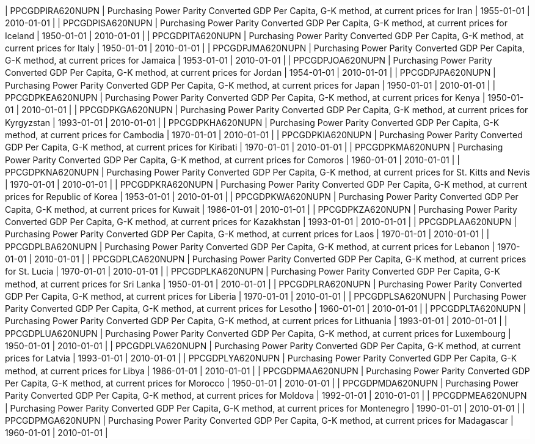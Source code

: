 | PPCGDPIRA620NUPN | Purchasing Power Parity Converted GDP Per Capita, G-K method, at current prices for Iran                                                    | 1955-01-01          | 2010-01-01        |
| PPCGDPISA620NUPN | Purchasing Power Parity Converted GDP Per Capita, G-K method, at current prices for Iceland                                                 | 1950-01-01          | 2010-01-01        |
| PPCGDPITA620NUPN | Purchasing Power Parity Converted GDP Per Capita, G-K method, at current prices for Italy                                                   | 1950-01-01          | 2010-01-01        |
| PPCGDPJMA620NUPN | Purchasing Power Parity Converted GDP Per Capita, G-K method, at current prices for Jamaica                                                 | 1953-01-01          | 2010-01-01        |
| PPCGDPJOA620NUPN | Purchasing Power Parity Converted GDP Per Capita, G-K method, at current prices for Jordan                                                  | 1954-01-01          | 2010-01-01        |
| PPCGDPJPA620NUPN | Purchasing Power Parity Converted GDP Per Capita, G-K method, at current prices for Japan                                                   | 1950-01-01          | 2010-01-01        |
| PPCGDPKEA620NUPN | Purchasing Power Parity Converted GDP Per Capita, G-K method, at current prices for Kenya                                                   | 1950-01-01          | 2010-01-01        |
| PPCGDPKGA620NUPN | Purchasing Power Parity Converted GDP Per Capita, G-K method, at current prices for Kyrgyzstan                                              | 1993-01-01          | 2010-01-01        |
| PPCGDPKHA620NUPN | Purchasing Power Parity Converted GDP Per Capita, G-K method, at current prices for Cambodia                                                | 1970-01-01          | 2010-01-01        |
| PPCGDPKIA620NUPN | Purchasing Power Parity Converted GDP Per Capita, G-K method, at current prices for Kiribati                                                | 1970-01-01          | 2010-01-01        |
| PPCGDPKMA620NUPN | Purchasing Power Parity Converted GDP Per Capita, G-K method, at current prices for Comoros                                                 | 1960-01-01          | 2010-01-01        |
| PPCGDPKNA620NUPN | Purchasing Power Parity Converted GDP Per Capita, G-K method, at current prices for St. Kitts and Nevis                                     | 1970-01-01          | 2010-01-01        |
| PPCGDPKRA620NUPN | Purchasing Power Parity Converted GDP Per Capita, G-K method, at current prices for Republic of Korea                                       | 1953-01-01          | 2010-01-01        |
| PPCGDPKWA620NUPN | Purchasing Power Parity Converted GDP Per Capita, G-K method, at current prices for Kuwait                                                  | 1986-01-01          | 2010-01-01        |
| PPCGDPKZA620NUPN | Purchasing Power Parity Converted GDP Per Capita, G-K method, at current prices for Kazakhstan                                              | 1993-01-01          | 2010-01-01        |
| PPCGDPLAA620NUPN | Purchasing Power Parity Converted GDP Per Capita, G-K method, at current prices for Laos                                                    | 1970-01-01          | 2010-01-01        |
| PPCGDPLBA620NUPN | Purchasing Power Parity Converted GDP Per Capita, G-K method, at current prices for Lebanon                                                 | 1970-01-01          | 2010-01-01        |
| PPCGDPLCA620NUPN | Purchasing Power Parity Converted GDP Per Capita, G-K method, at current prices for St. Lucia                                               | 1970-01-01          | 2010-01-01        |
| PPCGDPLKA620NUPN | Purchasing Power Parity Converted GDP Per Capita, G-K method, at current prices for Sri Lanka                                               | 1950-01-01          | 2010-01-01        |
| PPCGDPLRA620NUPN | Purchasing Power Parity Converted GDP Per Capita, G-K method, at current prices for Liberia                                                 | 1970-01-01          | 2010-01-01        |
| PPCGDPLSA620NUPN | Purchasing Power Parity Converted GDP Per Capita, G-K method, at current prices for Lesotho                                                 | 1960-01-01          | 2010-01-01        |
| PPCGDPLTA620NUPN | Purchasing Power Parity Converted GDP Per Capita, G-K method, at current prices for Lithuania                                               | 1993-01-01          | 2010-01-01        |
| PPCGDPLUA620NUPN | Purchasing Power Parity Converted GDP Per Capita, G-K method, at current prices for Luxembourg                                              | 1950-01-01          | 2010-01-01        |
| PPCGDPLVA620NUPN | Purchasing Power Parity Converted GDP Per Capita, G-K method, at current prices for Latvia                                                  | 1993-01-01          | 2010-01-01        |
| PPCGDPLYA620NUPN | Purchasing Power Parity Converted GDP Per Capita, G-K method, at current prices for Libya                                                   | 1986-01-01          | 2010-01-01        |
| PPCGDPMAA620NUPN | Purchasing Power Parity Converted GDP Per Capita, G-K method, at current prices for Morocco                                                 | 1950-01-01          | 2010-01-01        |
| PPCGDPMDA620NUPN | Purchasing Power Parity Converted GDP Per Capita, G-K method, at current prices for Moldova                                                 | 1992-01-01          | 2010-01-01        |
| PPCGDPMEA620NUPN | Purchasing Power Parity Converted GDP Per Capita, G-K method, at current prices for Montenegro                                              | 1990-01-01          | 2010-01-01        |
| PPCGDPMGA620NUPN | Purchasing Power Parity Converted GDP Per Capita, G-K method, at current prices for Madagascar                                              | 1960-01-01          | 2010-01-01        |